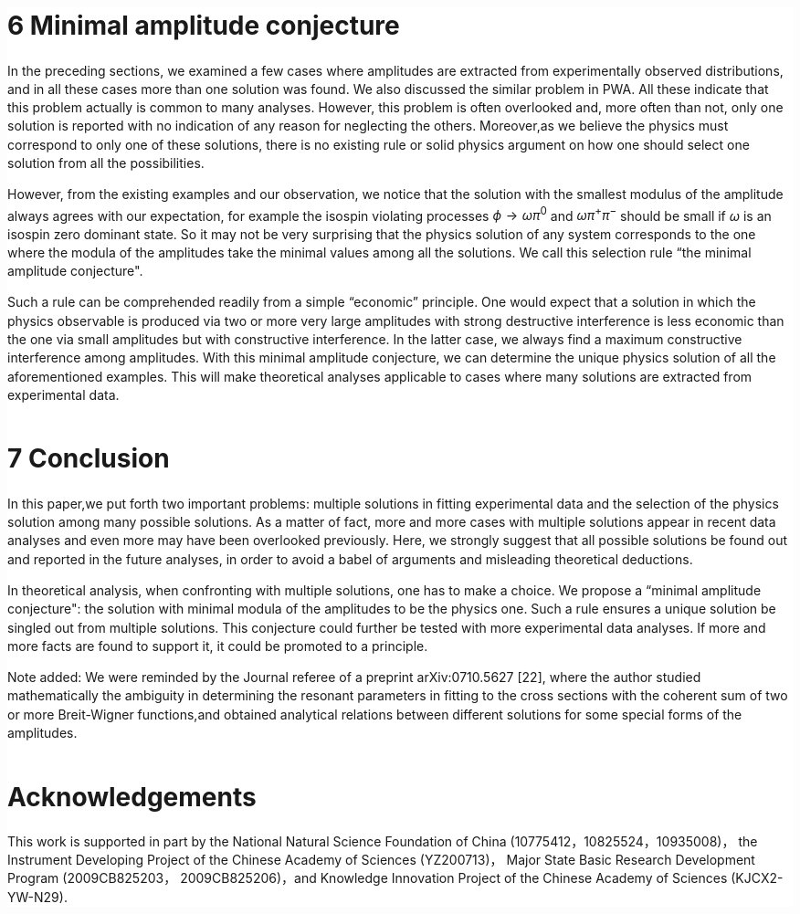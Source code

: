 # 6 Minimal amplitude conjecture

In the preceding sections, we examined a few cases where amplitudes are extracted from experimentally observed distributions, and in all these cases more than one solution was found. We also discussed the similar problem in PWA. All these indicate that this problem actually is common to many analyses. However, this problem is often overlooked and, more often than not, only one solution is reported with no indication of any reason for neglecting the others. Moreover,as we believe the physics must correspond to only one of these solutions, there is no existing rule or solid physics argument on how one should select one solution from all the possibilities.

However, from the existing examples and our observation, we notice that the solution with the smallest modulus of the amplitude always agrees with our expectation, for example the isospin violating processes $\phi \to \omega \pi ^ { 0 }$ and $\omega  \pi ^ { + } \pi ^ { - }$ should be small if $\omega$ is an isospin zero dominant state. So it may not be very surprising that the physics solution of any system corresponds to the one where the modula of the amplitudes take the minimal values among all the solutions. We call this selection rule “the minimal amplitude conjecture".

Such a rule can be comprehended readily from a simple “economic” principle. One would expect that a solution in which the physics observable is produced via two or more very large amplitudes with strong destructive interference is less economic than the one via small amplitudes but with constructive interference. In the latter case, we always find a maximum constructive interference among amplitudes. With this minimal amplitude conjecture, we can determine the unique physics solution of all the aforementioned examples. This will make theoretical analyses applicable to cases where many solutions are extracted from experimental data.

# 7 Conclusion

In this paper,we put forth two important problems: multiple solutions in fitting experimental data and the selection of the physics solution among many possible solutions. As a matter of fact, more and more cases with multiple solutions appear in recent data analyses and even more may have been overlooked previously. Here, we strongly suggest that all possible solutions be found out and reported in the future analyses, in order to avoid a babel of arguments and misleading theoretical deductions.

In theoretical analysis, when confronting with multiple solutions, one has to make a choice. We propose a “minimal amplitude conjecture": the solution with minimal modula of the amplitudes to be the physics one. Such a rule ensures a unique solution be singled out from multiple solutions. This conjecture could further be tested with more experimental data analyses. If more and more facts are found to support it, it could be promoted to a principle.

Note added: We were reminded by the Journal referee of a preprint arXiv:0710.5627 [22], where the author studied mathematically the ambiguity in determining the resonant parameters in fitting to the cross sections with the coherent sum of two or more Breit-Wigner functions,and obtained analytical relations between different solutions for some special forms of the amplitudes.

# Acknowledgements

This work is supported in part by the National Natural Science Foundation of China (10775412，10825524，10935008)， the Instrument Developing Project of the Chinese Academy of Sciences (YZ200713)， Major State Basic Research Development Program (2009CB825203， 2009CB825206)，and Knowledge Innovation Project of the Chinese Academy of Sciences (KJCX2-YW-N29).
